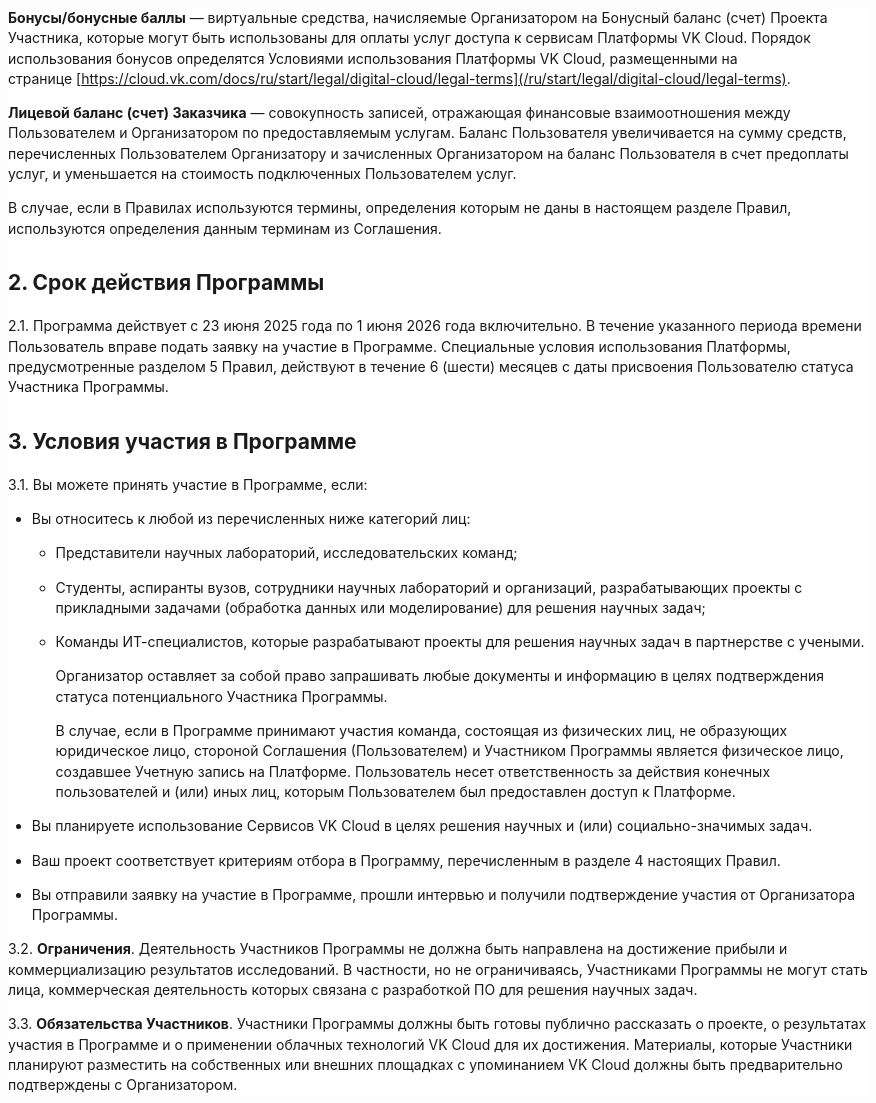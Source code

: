 **Бонусы/бонусные баллы** — виртуальные средства, начисляемые Организатором на Бонусный баланс (счет) Проекта Участника, которые могут быть использованы для оплаты услуг доступа к сервисам Платформы VK Cloud. Порядок использования бонусов определятся Условиями использования Платформы VK Cloud, размещенными на странице [https://cloud.vk.com/docs/ru/start/legal/digital-cloud/legal-terms](/ru/start/legal/digital-cloud/legal-terms).

**Лицевой баланс (счет) Заказчика** — совокупность записей, отражающая финансовые взаимоотношения между Пользователем и Организатором по предоставляемым услугам. Баланс Пользователя увеличивается на сумму средств, перечисленных Пользователем Организатору и зачисленных Организатором на баланс Пользователя в счет предоплаты услуг, и уменьшается на стоимость подключенных Пользователем услуг.

В случае, если в Правилах используются термины, определения которым не даны в настоящем разделе Правил, используются определения данным терминам из Соглашения.

## 2. Срок действия Программы

2.1. Программа действует с 23 июня 2025 года по 1 июня 2026 года включительно. В течение указанного периода времени Пользователь вправе подать заявку на участие в Программе.
Специальные условия использования Платформы, предусмотренные разделом 5 Правил, действуют в течение 6 (шести) месяцев с даты присвоения Пользователю статуса Участника Программы.

## 3. Условия участия в Программе

3.1. Вы можете принять участие в Программе, если:

- Вы относитесь к любой из перечисленных ниже категорий лиц:

  - Представители научных лабораторий, исследовательских команд;
  - Студенты, аспиранты вузов, сотрудники научных лабораторий и организаций, разрабатывающих проекты с прикладными задачами (обработка данных или моделирование) для решения научных задач;
  - Команды ИТ-специалистов, которые разрабатывают проекты для решения научных задач в партнерстве с учеными.

    Организатор оставляет за собой право запрашивать любые документы и информацию в целях подтверждения статуса потенциального Участника Программы.

    В случае, если в Программе принимают участия команда, состоящая из физических лиц, не образующих юридическое лицо, стороной Соглашения (Пользователем) и Участником Программы является физическое лицо, создавшее Учетную запись на Платформе. Пользователь несет ответственность за действия конечных пользователей и (или) иных лиц, которым Пользователем был предоставлен доступ к Платформе.

- Вы планируете использование Сервисов VK Cloud в целях решения научных и (или) социально-значимых задач.

- Ваш проект соответствует критериям отбора в Программу, перечисленным в разделе 4 настоящих Правил.

- Вы отправили заявку на участие в Программе, прошли интервью и получили подтверждение участия от Организатора Программы.

3.2. **Ограничения**. Деятельность Участников Программы не должна быть направлена на достижение прибыли и коммерциализацию результатов исследований. В частности, но не ограничиваясь, Участниками Программы не могут стать лица, коммерческая деятельность которых связана с разработкой ПО для решения научных задач.

3.3. **Обязательства Участников**. Участники Программы должны быть готовы публично рассказать о проекте, о результатах участия в Программе и о применении облачных технологий VK Cloud для их достижения. Материалы, которые Участники планируют разместить на собственных или внешних площадках с упоминанием VK Cloud должны быть предварительно подтверждены с Организатором. 
